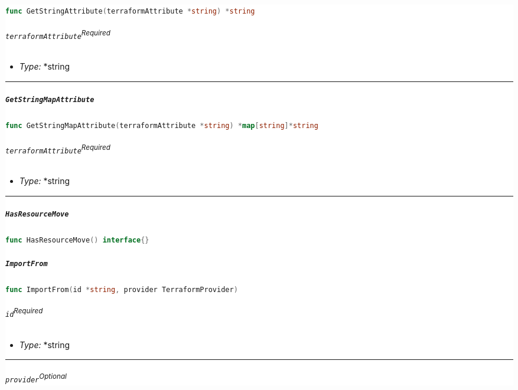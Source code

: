 ```go
func GetStringAttribute(terraformAttribute *string) *string
```

###### `terraformAttribute`<sup>Required</sup> <a name="terraformAttribute" id="@cdktf/provider-cloudflare.workersForPlatformsScriptSecret.WorkersForPlatformsScriptSecret.getStringAttribute.parameter.terraformAttribute"></a>

- *Type:* *string

---

##### `GetStringMapAttribute` <a name="GetStringMapAttribute" id="@cdktf/provider-cloudflare.workersForPlatformsScriptSecret.WorkersForPlatformsScriptSecret.getStringMapAttribute"></a>

```go
func GetStringMapAttribute(terraformAttribute *string) *map[string]*string
```

###### `terraformAttribute`<sup>Required</sup> <a name="terraformAttribute" id="@cdktf/provider-cloudflare.workersForPlatformsScriptSecret.WorkersForPlatformsScriptSecret.getStringMapAttribute.parameter.terraformAttribute"></a>

- *Type:* *string

---

##### `HasResourceMove` <a name="HasResourceMove" id="@cdktf/provider-cloudflare.workersForPlatformsScriptSecret.WorkersForPlatformsScriptSecret.hasResourceMove"></a>

```go
func HasResourceMove() interface{}
```

##### `ImportFrom` <a name="ImportFrom" id="@cdktf/provider-cloudflare.workersForPlatformsScriptSecret.WorkersForPlatformsScriptSecret.importFrom"></a>

```go
func ImportFrom(id *string, provider TerraformProvider)
```

###### `id`<sup>Required</sup> <a name="id" id="@cdktf/provider-cloudflare.workersForPlatformsScriptSecret.WorkersForPlatformsScriptSecret.importFrom.parameter.id"></a>

- *Type:* *string

---

###### `provider`<sup>Optional</sup> <a name="provider" id="@cdktf/provider-cloudflare.workersForPlatformsScriptSecret.WorkersForPlatformsScriptSecret.importFrom.parameter.provider"></a>
